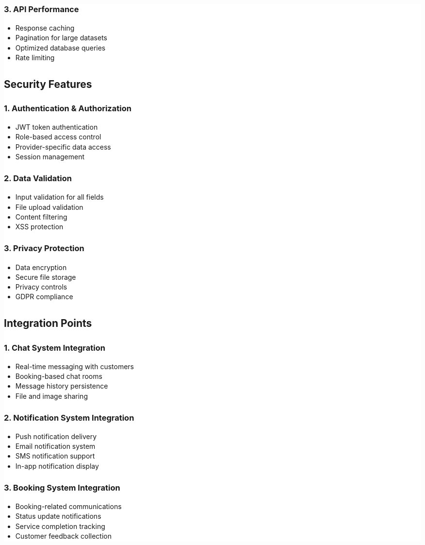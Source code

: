 ### 3. **API Performance**

- Response caching
- Pagination for large datasets
- Optimized database queries
- Rate limiting

## Security Features

### 1. **Authentication & Authorization**

- JWT token authentication
- Role-based access control
- Provider-specific data access
- Session management

### 2. **Data Validation**

- Input validation for all fields
- File upload validation
- Content filtering
- XSS protection

### 3. **Privacy Protection**

- Data encryption
- Secure file storage
- Privacy controls
- GDPR compliance

## Integration Points

### 1. **Chat System Integration**

- Real-time messaging with customers
- Booking-based chat rooms
- Message history persistence
- File and image sharing

### 2. **Notification System Integration**

- Push notification delivery
- Email notification system
- SMS notification support
- In-app notification display

### 3. **Booking System Integration**

- Booking-related communications
- Status update notifications
- Service completion tracking
- Customer feedback collection
